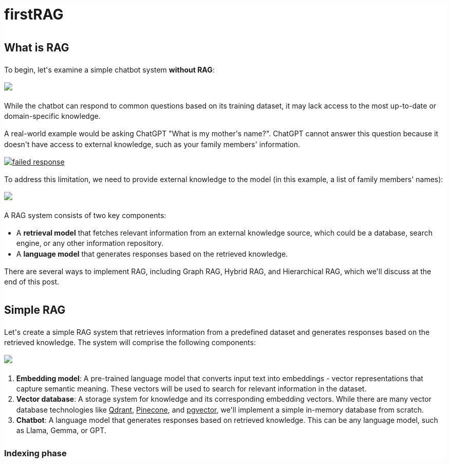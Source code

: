 # firstRAG
## What is RAG

To begin, let's examine a simple chatbot system **without RAG**:

![](https://huggingface.co/ngxson/demo_simple_rag_py/resolve/main/diagram_0_mermaid--14092881-light-mermaid.svg)

While the chatbot can respond to common questions based on its training dataset, it may lack access to the most up-to-date or domain-specific knowledge.

A real-world example would be asking ChatGPT "What is my mother's name?". ChatGPT cannot answer this question because it doesn't have access to external knowledge, such as your family members' information.

[![failed response](https://cdn-gcs.ngxson.com/nuiblog2/2024/10/1730148331111_362c8470.webp)](https://cdn-gcs.ngxson.com/nuiblog2/2024/10/1730148331111_362c8470.webp)

To address this limitation, we need to provide external knowledge to the model (in this example, a list of family members' names):

![](https://huggingface.co/ngxson/demo_simple_rag_py/resolve/main/diagram_1_mermaid-247836131-light-mermaid.svg)

A RAG system consists of two key components:

- A **retrieval model** that fetches relevant information from an external knowledge source, which could be a database, search engine, or any other information repository.
- A **language model** that generates responses based on the retrieved knowledge.

There are several ways to implement RAG, including Graph RAG, Hybrid RAG, and Hierarchical RAG, which we'll discuss at the end of this post.

## [](https://huggingface.co/blog/ngxson/make-your-own-rag#simple-rag)Simple RAG

Let's create a simple RAG system that retrieves information from a predefined dataset and generates responses based on the retrieved knowledge. The system will comprise the following components:

![](https://huggingface.co/ngxson/demo_simple_rag_py/resolve/main/diagram_2_mermaid-423723682-light-mermaid.svg)

1. **Embedding model**: A pre-trained language model that converts input text into embeddings - vector representations that capture semantic meaning. These vectors will be used to search for relevant information in the dataset.
2. **Vector database**: A storage system for knowledge and its corresponding embedding vectors. While there are many vector database technologies like [Qdrant](https://qdrant.tech/), [Pinecone](https://www.pinecone.io/), and [pgvector](https://github.com/pgvector/pgvector), we'll implement a simple in-memory database from scratch.
3. **Chatbot**: A language model that generates responses based on retrieved knowledge. This can be any language model, such as Llama, Gemma, or GPT.

### [](https://huggingface.co/blog/ngxson/make-your-own-rag#indexing-phase)Indexing phase
